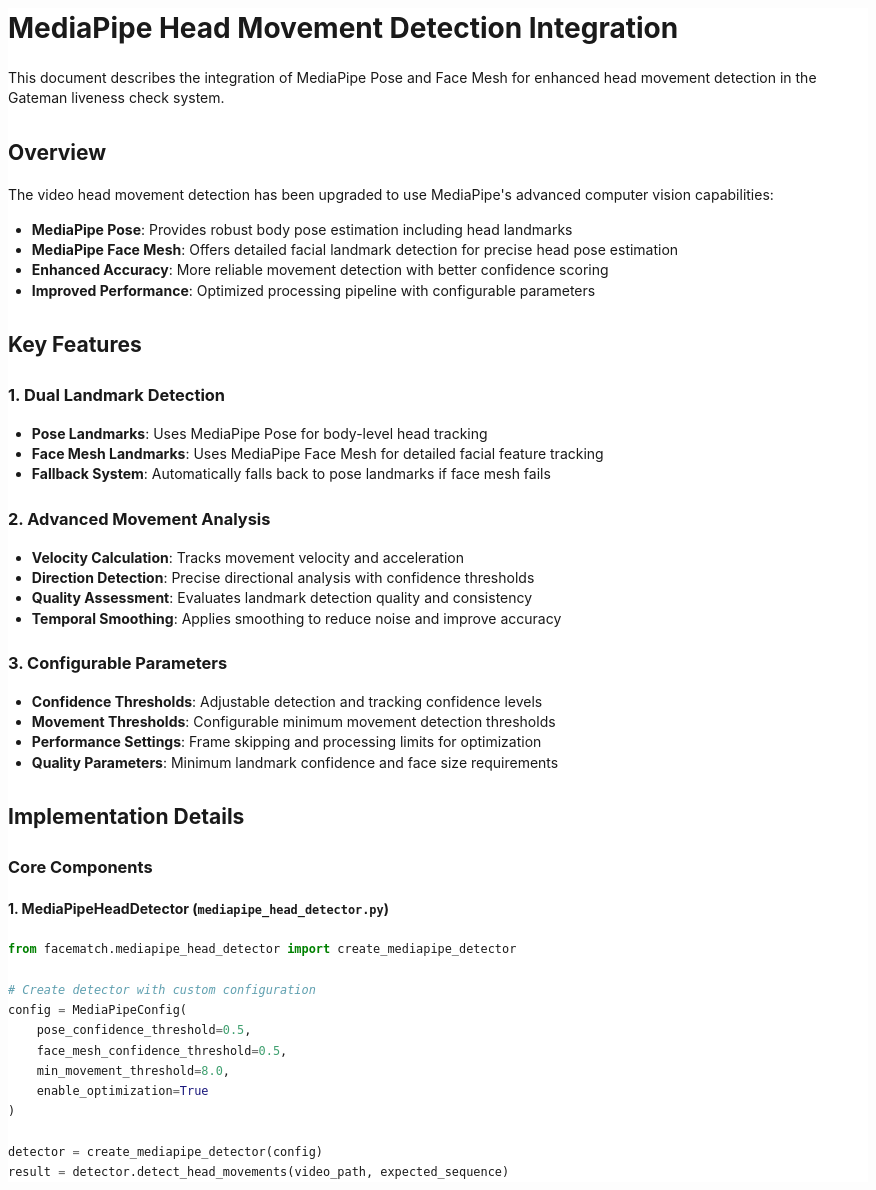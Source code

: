 # MediaPipe Head Movement Detection Integration

This document describes the integration of MediaPipe Pose and Face Mesh for enhanced head movement detection in the Gateman liveness check system.

## Overview

The video head movement detection has been upgraded to use MediaPipe's advanced computer vision capabilities:

- **MediaPipe Pose**: Provides robust body pose estimation including head landmarks
- **MediaPipe Face Mesh**: Offers detailed facial landmark detection for precise head pose estimation
- **Enhanced Accuracy**: More reliable movement detection with better confidence scoring
- **Improved Performance**: Optimized processing pipeline with configurable parameters

## Key Features

### 1. Dual Landmark Detection
- **Pose Landmarks**: Uses MediaPipe Pose for body-level head tracking
- **Face Mesh Landmarks**: Uses MediaPipe Face Mesh for detailed facial feature tracking
- **Fallback System**: Automatically falls back to pose landmarks if face mesh fails

### 2. Advanced Movement Analysis
- **Velocity Calculation**: Tracks movement velocity and acceleration
- **Direction Detection**: Precise directional analysis with confidence thresholds
- **Quality Assessment**: Evaluates landmark detection quality and consistency
- **Temporal Smoothing**: Applies smoothing to reduce noise and improve accuracy

### 3. Configurable Parameters
- **Confidence Thresholds**: Adjustable detection and tracking confidence levels
- **Movement Thresholds**: Configurable minimum movement detection thresholds
- **Performance Settings**: Frame skipping and processing limits for optimization
- **Quality Parameters**: Minimum landmark confidence and face size requirements

## Implementation Details

### Core Components

#### 1. MediaPipeHeadDetector (`mediapipe_head_detector.py`)
```python
from facematch.mediapipe_head_detector import create_mediapipe_detector

# Create detector with custom configuration
config = MediaPipeConfig(
    pose_confidence_threshold=0.5,
    face_mesh_confidence_threshold=0.5,
    min_movement_threshold=8.0,
    enable_optimization=True
)

detector = create_mediapipe_detector(config)
result = detector.detect_head_movements(video_path, expected_sequence)
```
